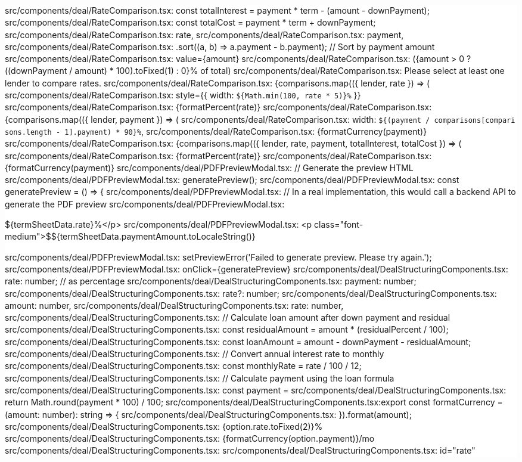 src/components/deal/RateComparison.tsx:        const totalInterest = payment * term - (amount - downPayment);
src/components/deal/RateComparison.tsx:        const totalCost = payment * term + downPayment;
src/components/deal/RateComparison.tsx:          rate,
src/components/deal/RateComparison.tsx:          payment,
src/components/deal/RateComparison.tsx:      .sort((a, b) => a.payment - b.payment); // Sort by payment amount
src/components/deal/RateComparison.tsx:                  value={amount}
src/components/deal/RateComparison.tsx:                  ({amount > 0 ? ((downPayment / amount) * 100).toFixed(1) : 0}% of total)
src/components/deal/RateComparison.tsx:                    Please select at least one lender to compare rates.
src/components/deal/RateComparison.tsx:                      {comparisons.map(({ lender, rate }) => (
src/components/deal/RateComparison.tsx:                              style={{ width: `${Math.min(100, rate * 5)}%` }}
src/components/deal/RateComparison.tsx:                            {formatPercent(rate)}
src/components/deal/RateComparison.tsx:                      {comparisons.map(({ lender, payment }) => (
src/components/deal/RateComparison.tsx:                                width: `${(payment / comparisons[comparisons.length - 1].payment) * 90}%`,
src/components/deal/RateComparison.tsx:                            {formatCurrency(payment)}
src/components/deal/RateComparison.tsx:                        {comparisons.map(({ lender, rate, payment, totalInterest, totalCost }) => (
src/components/deal/RateComparison.tsx:                              {formatPercent(rate)}
src/components/deal/RateComparison.tsx:                              {formatCurrency(payment)}
src/components/deal/PDFPreviewModal.tsx:    // Generate the preview HTML
src/components/deal/PDFPreviewModal.tsx:    generatePreview();
src/components/deal/PDFPreviewModal.tsx:  const generatePreview = () => {
src/components/deal/PDFPreviewModal.tsx:      // In a real implementation, this would call a backend API to generate the PDF preview
src/components/deal/PDFPreviewModal.tsx:                  <p class="font-medium">${termSheetData.rate}%</p>
src/components/deal/PDFPreviewModal.tsx:                  <p class="font-medium">$${termSheetData.paymentAmount.toLocaleString()}</p>
src/components/deal/PDFPreviewModal.tsx:      setPreviewError('Failed to generate preview. Please try again.');
src/components/deal/PDFPreviewModal.tsx:                  onClick={generatePreview}
src/components/deal/DealStructuringComponents.tsx:  rate: number; // as percentage
src/components/deal/DealStructuringComponents.tsx:  payment: number;
src/components/deal/DealStructuringComponents.tsx:  rate?: number;
src/components/deal/DealStructuringComponents.tsx:  amount: number,
src/components/deal/DealStructuringComponents.tsx:  rate: number,
src/components/deal/DealStructuringComponents.tsx:  // Calculate loan amount after down payment and residual
src/components/deal/DealStructuringComponents.tsx:  const residualAmount = amount * (residualPercent / 100);
src/components/deal/DealStructuringComponents.tsx:  const loanAmount = amount - downPayment - residualAmount;
src/components/deal/DealStructuringComponents.tsx:  // Convert annual interest rate to monthly
src/components/deal/DealStructuringComponents.tsx:  const monthlyRate = rate / 100 / 12;
src/components/deal/DealStructuringComponents.tsx:  // Calculate payment using the loan formula
src/components/deal/DealStructuringComponents.tsx:  const payment =
src/components/deal/DealStructuringComponents.tsx:  return Math.round(payment * 100) / 100;
src/components/deal/DealStructuringComponents.tsx:export const formatCurrency = (amount: number): string => {
src/components/deal/DealStructuringComponents.tsx:  }).format(amount);
src/components/deal/DealStructuringComponents.tsx:          <span className="font-medium">{option.rate.toFixed(2)}%</span>
src/components/deal/DealStructuringComponents.tsx:          <span className="font-medium">{formatCurrency(option.payment)}/mo</span>
src/components/deal/DealStructuringComponents.tsx:          <label htmlFor="rate" className="block text-sm font-medium text-gray-700 mb-1">
src/components/deal/DealStructuringComponents.tsx:            id="rate"